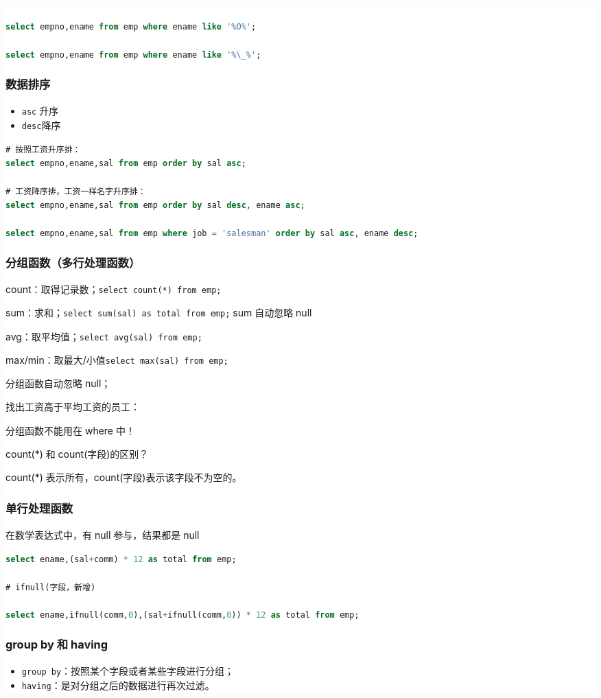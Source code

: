 ```sql

select empno,ename from emp where ename like '%O%';

select empno,ename from emp where ename like '%\_%';
```

### 数据排序

- `asc` 升序
- `desc`降序

```sql
# 按照工资升序排：
select empno,ename,sal from emp order by sal asc;

# 工资降序排，工资一样名字升序排：
select empno,ename,sal from emp order by sal desc, ename asc;

select empno,ename,sal from emp where job = 'salesman' order by sal asc, ename desc;
```

### 分组函数（多行处理函数）

count：取得记录数；`select count(*) from emp;`

sum：求和；`select sum(sal) as total from emp;` sum 自动忽略 null

avg：取平均值；`select avg(sal) from emp;`

max/min：取最大/小值`select max(sal) from emp;`

分组函数自动忽略 null；

找出工资高于平均工资的员工：

分组函数不能用在 where 中！

count(\*) 和 count(字段)的区别？

count(\*) 表示所有，count(字段)表示该字段不为空的。

### 单行处理函数

在数学表达式中，有 null 参与，结果都是 null

```sql
select ename,(sal+comm) * 12 as total from emp;

# ifnull(字段，新增)

select ename,ifnull(comm,0),(sal+ifnull(comm,0)) * 12 as total from emp;
```

### group by 和 having

- `group by`：按照某个字段或者某些字段进行分组；
- `having`：是对分组之后的数据进行再次过滤。

